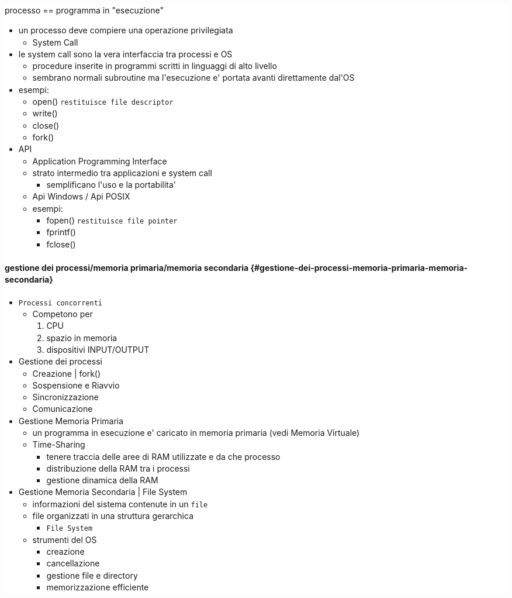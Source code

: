 processo == programma in "esecuzione"

-   un processo deve compiere una operazione privilegiata
    -   System Call
-   le system call sono la vera interfaccia tra processi e OS
    -   procedure inserite in programmi scritti in linguaggi di alto livello
    -   sembrano normali subroutine ma l'esecuzione e' portata avanti direttamente dal'OS
-   esempi:
    -   open() `restituisce file descriptor`
    -   write()
    -   close()
    -   fork()
-   API
    -   Application Programming Interface
    -   strato intermedio tra applicazioni e system call
        -   semplificano l'uso e la portabilita'
    -   Api Windows / Api POSIX
    -   esempi:
        -   fopen() `restituisce file pointer`
        -   fprintf()
        -   fclose()


#### gestione dei processi/memoria primaria/memoria secondaria {#gestione-dei-processi-memoria-primaria-memoria-secondaria}

-   `Processi concorrenti`
    -   Competono per
        1.  CPU
        2.  spazio in memoria
        3.  dispositivi INPUT/OUTPUT
-   Gestione dei processi
    -   Creazione | fork()
    -   Sospensione e Riavvio
    -   Sincronizzazione
    -   Comunicazione
-   Gestione Memoria Primaria
    -   un programma in esecuzione e' caricato in memoria primaria (vedi Memoria Virtuale)
    -   Time-Sharing
        -   tenere traccia delle aree di RAM utilizzate e da che processo
        -   distribuzione della RAM tra i processi
        -   gestione dinamica della RAM
-   Gestione Memoria Secondaria | File System
    -   informazioni del sistema contenute in un `file`
    -   file organizzati in una struttura gerarchica
        -   `File System`
    -   strumenti del OS
        -   creazione
        -   cancellazione
        -   gestione file e directory
        -   memorizzazione efficiente
